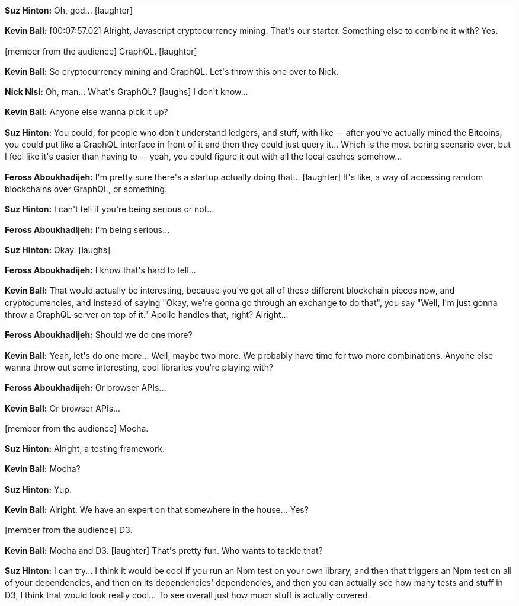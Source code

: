 **Suz Hinton:** Oh, god... \[laughter\]

**Kevin Ball:** \[00:07:57.02\] Alright, Javascript cryptocurrency mining. That's our starter. Something else to combine it with? Yes.

\[member from the audience\] GraphQL. \[laughter\]

**Kevin Ball:** So cryptocurrency mining and GraphQL. Let's throw this one over to Nick.

**Nick Nisi:** Oh, man... What's GraphQL? \[laughs\] I don't know...

**Kevin Ball:** Anyone else wanna pick it up?

**Suz Hinton:** You could, for people who don't understand ledgers, and stuff, with like -- after you've actually mined the Bitcoins, you could put like a GraphQL interface in front of it and then they could just query it... Which is the most boring scenario ever, but I feel like it's easier than having to -- yeah, you could figure it out with all the local caches somehow...

**Feross Aboukhadijeh:** I'm pretty sure there's a startup actually doing that... \[laughter\] It's like, a way of accessing random blockchains over GraphQL, or something.

**Suz Hinton:** I can't tell if you're being serious or not...

**Feross Aboukhadijeh:** I'm being serious...

**Suz Hinton:** Okay. \[laughs\]

**Feross Aboukhadijeh:** I know that's hard to tell...

**Kevin Ball:** That would actually be interesting, because you've got all of these different blockchain pieces now, and cryptocurrencies, and instead of saying "Okay, we're gonna go through an exchange to do that", you say "Well, I'm just gonna throw a GraphQL server on top of it." Apollo handles that, right? Alright...

**Feross Aboukhadijeh:** Should we do one more?

**Kevin Ball:** Yeah, let's do one more... Well, maybe two more. We probably have time for two more combinations. Anyone else wanna throw out some interesting, cool libraries you're playing with?

**Feross Aboukhadijeh:** Or browser APIs...

**Kevin Ball:** Or browser APIs...

\[member from the audience\] Mocha.

**Suz Hinton:** Alright, a testing framework.

**Kevin Ball:** Mocha?

**Suz Hinton:** Yup.

**Kevin Ball:** Alright. We have an expert on that somewhere in the house... Yes?

\[member from the audience\] D3.

**Kevin Ball:** Mocha and D3. \[laughter\] That's pretty fun. Who wants to tackle that?

**Suz Hinton:** I can try... I think it would be cool if you run an Npm test on your own library, and then that triggers an Npm test on all of your dependencies, and then on its dependencies' dependencies, and then you can actually see how many tests and stuff in D3, I think that would look really cool... To see overall just how much stuff is actually covered.
